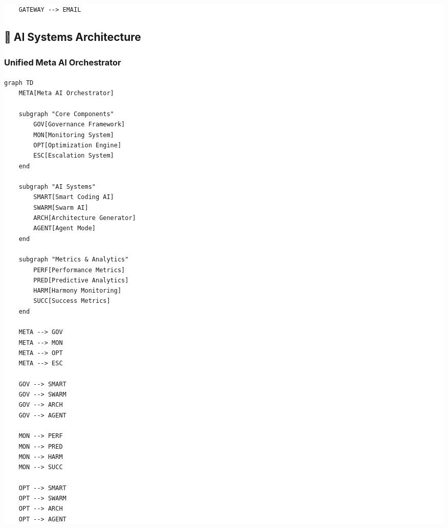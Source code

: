 ```mermaid
    GATEWAY --> EMAIL
```

## 🤖 AI Systems Architecture

### **Unified Meta AI Orchestrator**
```mermaid
graph TD
    META[Meta AI Orchestrator]
    
    subgraph "Core Components"
        GOV[Governance Framework]
        MON[Monitoring System]
        OPT[Optimization Engine]
        ESC[Escalation System]
    end

    subgraph "AI Systems"
        SMART[Smart Coding AI]
        SWARM[Swarm AI]
        ARCH[Architecture Generator]
        AGENT[Agent Mode]
    end

    subgraph "Metrics & Analytics"
        PERF[Performance Metrics]
        PRED[Predictive Analytics]
        HARM[Harmony Monitoring]
        SUCC[Success Metrics]
    end

    META --> GOV
    META --> MON
    META --> OPT
    META --> ESC

    GOV --> SMART
    GOV --> SWARM
    GOV --> ARCH
    GOV --> AGENT

    MON --> PERF
    MON --> PRED
    MON --> HARM
    MON --> SUCC

    OPT --> SMART
    OPT --> SWARM
    OPT --> ARCH
    OPT --> AGENT
```
